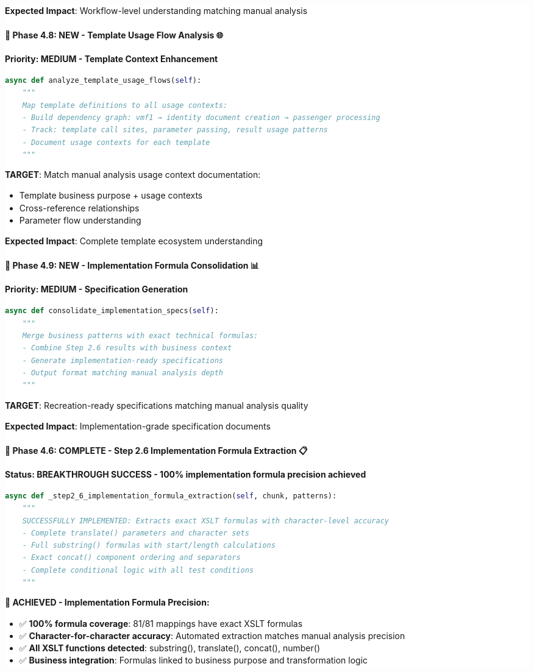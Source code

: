 **Expected Impact**: Workflow-level understanding matching manual analysis

#### **🚀 Phase 4.8: NEW - Template Usage Flow Analysis** 🌐
**Priority: MEDIUM - Template Context Enhancement**
```python
async def analyze_template_usage_flows(self):
    """
    Map template definitions to all usage contexts:
    - Build dependency graph: vmf1 → identity document creation → passenger processing
    - Track: template call sites, parameter passing, result usage patterns
    - Document usage contexts for each template
    """
```
**TARGET**: Match manual analysis usage context documentation:
- Template business purpose + usage contexts
- Cross-reference relationships
- Parameter flow understanding

**Expected Impact**: Complete template ecosystem understanding

#### **🚀 Phase 4.9: NEW - Implementation Formula Consolidation** 📊
**Priority: MEDIUM - Specification Generation**
```python
async def consolidate_implementation_specs(self):
    """
    Merge business patterns with exact technical formulas:
    - Combine Step 2.6 results with business context
    - Generate implementation-ready specifications
    - Output format matching manual analysis depth
    """
```
**TARGET**: Recreation-ready specifications matching manual analysis quality

**Expected Impact**: Implementation-grade specification documents

#### **🎉 Phase 4.6: COMPLETE - Step 2.6 Implementation Formula Extraction** 📋
**Status: BREAKTHROUGH SUCCESS - 100% implementation formula precision achieved**
```python
async def _step2_6_implementation_formula_extraction(self, chunk, patterns):
    """
    SUCCESSFULLY IMPLEMENTED: Extracts exact XSLT formulas with character-level accuracy
    - Complete translate() parameters and character sets  
    - Full substring() formulas with start/length calculations
    - Exact concat() component ordering and separators
    - Complete conditional logic with all test conditions
    """
```
**🎯 ACHIEVED - Implementation Formula Precision:**
- ✅ **100% formula coverage**: 81/81 mappings have exact XSLT formulas
- ✅ **Character-for-character accuracy**: Automated extraction matches manual analysis precision
- ✅ **All XSLT functions detected**: substring(), translate(), concat(), number()
- ✅ **Business integration**: Formulas linked to business purpose and transformation logic
